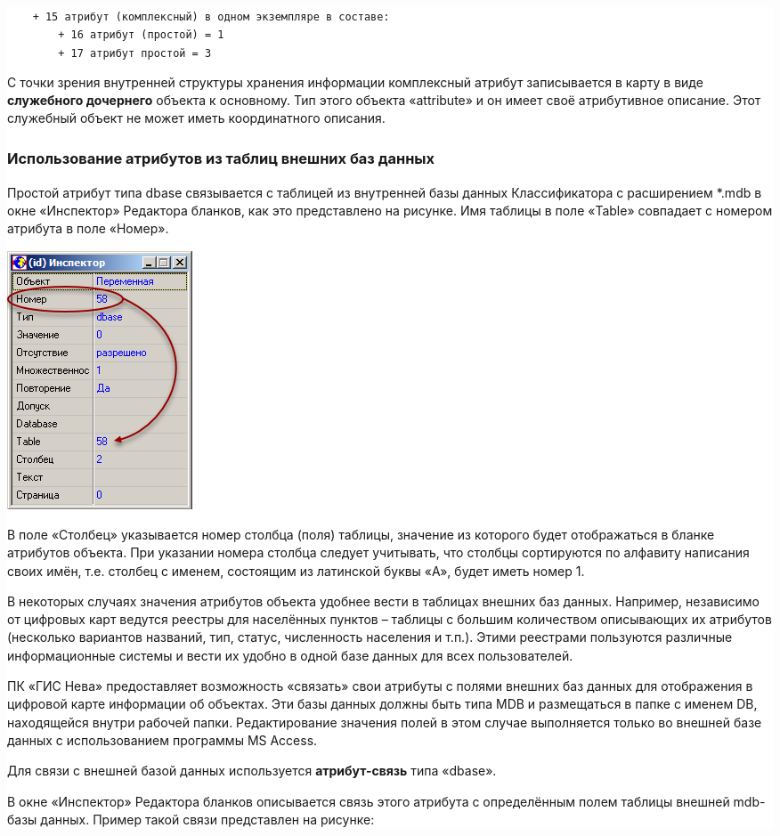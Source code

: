         + 15 атрибут (комплексный) в одном экземпляре в составе:
            + 16 атрибут (простой) = 1
            + 17 атрибут простой = 3

С точки зрения внутренней структуры хранения информации комплексный атрибут записывается в карту в виде **служебного дочернего** объекта к основному. Тип этого объекта «attribute» и он имеет своё атрибутивное описание. Этот служебный объект не может иметь координатного описания.

### Использование атрибутов из таблиц внешних баз данных

Простой атрибут типа dbase связывается с таблицей из внутренней базы данных Классификатора с расширением &#42;.mdb в окне «Инспектор» Редактора бланков, как это представлено на рисунке. Имя таблицы в поле «Table» совпадает с номером атрибута в поле «Номер».

![alt-текст](_assets/atr_dbase_bln.png "Связь номера атрибута с именем таблицы в файле Классификатора &#42;.mdb")

В поле «Столбец» указывается номер столбца (поля) таблицы, значение из которого будет отображаться в бланке атрибутов объекта.
При указании номера столбца следует учитывать, что столбцы сортируются по алфавиту написания своих имён, т.е. столбец с именем, состоящим из латинской буквы «A», будет иметь номер 1.

В некоторых случаях значения атрибутов объекта удобнее вести в таблицах внешних баз данных. Например, независимо от цифровых карт ведутся реестры для населённых пунктов – таблицы с большим количеством описывающих их атрибутов (несколько вариантов названий, тип, статус, численность населения и т.п.). Этими реестрами пользуются различные информационные системы и вести их удобно в одной базе данных для всех пользователей.

ПК «ГИС Нева» предоставляет возможность «связать» свои атрибуты с полями внешних баз данных для отображения в цифровой карте информации об объектах. Эти базы данных должны быть типа MDB и размещаться в папке с именем DB, находящейся внутри рабочей папки. Редактирование значения полей в этом случае выполняется только во внешней базе данных с использованием программы MS Access.

Для связи с внешней базой данных используется **атрибут-связь** типа «dbase».

В окне «Инспектор» Редактора бланков описывается связь этого атрибута с определённым полем таблицы внешней mdb-базы данных. Пример такой связи представлен на рисунке:

